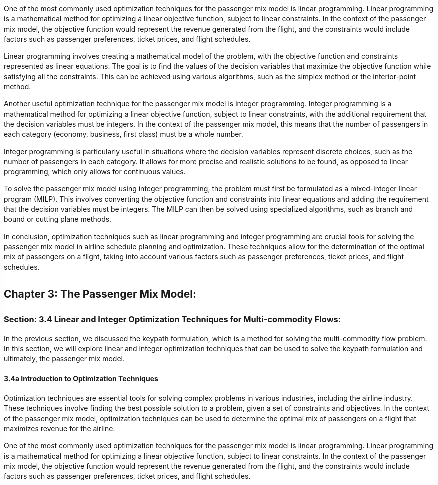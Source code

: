 One of the most commonly used optimization techniques for the passenger mix model is linear programming. Linear programming is a mathematical method for optimizing a linear objective function, subject to linear constraints. In the context of the passenger mix model, the objective function would represent the revenue generated from the flight, and the constraints would include factors such as passenger preferences, ticket prices, and flight schedules.

Linear programming involves creating a mathematical model of the problem, with the objective function and constraints represented as linear equations. The goal is to find the values of the decision variables that maximize the objective function while satisfying all the constraints. This can be achieved using various algorithms, such as the simplex method or the interior-point method.

Another useful optimization technique for the passenger mix model is integer programming. Integer programming is a mathematical method for optimizing a linear objective function, subject to linear constraints, with the additional requirement that the decision variables must be integers. In the context of the passenger mix model, this means that the number of passengers in each category (economy, business, first class) must be a whole number.

Integer programming is particularly useful in situations where the decision variables represent discrete choices, such as the number of passengers in each category. It allows for more precise and realistic solutions to be found, as opposed to linear programming, which only allows for continuous values.

To solve the passenger mix model using integer programming, the problem must first be formulated as a mixed-integer linear program (MILP). This involves converting the objective function and constraints into linear equations and adding the requirement that the decision variables must be integers. The MILP can then be solved using specialized algorithms, such as branch and bound or cutting plane methods.

In conclusion, optimization techniques such as linear programming and integer programming are crucial tools for solving the passenger mix model in airline schedule planning and optimization. These techniques allow for the determination of the optimal mix of passengers on a flight, taking into account various factors such as passenger preferences, ticket prices, and flight schedules. 


## Chapter 3: The Passenger Mix Model:

### Section: 3.4 Linear and Integer Optimization Techniques for Multi-commodity Flows:

In the previous section, we discussed the keypath formulation, which is a method for solving the multi-commodity flow problem. In this section, we will explore linear and integer optimization techniques that can be used to solve the keypath formulation and ultimately, the passenger mix model.

#### 3.4a Introduction to Optimization Techniques

Optimization techniques are essential tools for solving complex problems in various industries, including the airline industry. These techniques involve finding the best possible solution to a problem, given a set of constraints and objectives. In the context of the passenger mix model, optimization techniques can be used to determine the optimal mix of passengers on a flight that maximizes revenue for the airline.

One of the most commonly used optimization techniques for the passenger mix model is linear programming. Linear programming is a mathematical method for optimizing a linear objective function, subject to linear constraints. In the context of the passenger mix model, the objective function would represent the revenue generated from the flight, and the constraints would include factors such as passenger preferences, ticket prices, and flight schedules.
